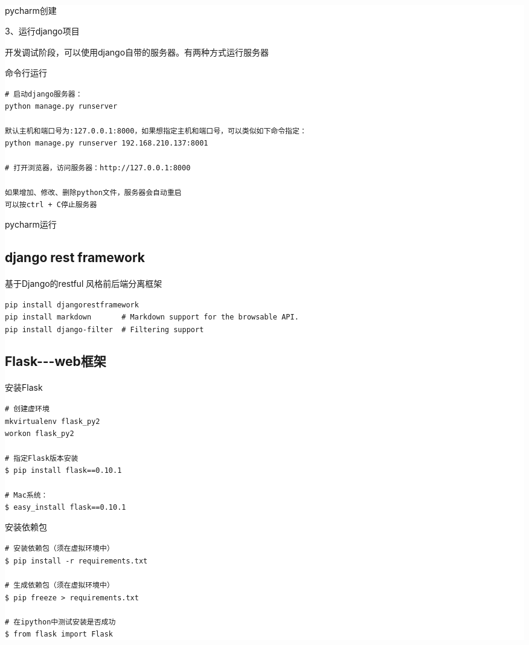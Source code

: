 pycharm创建

3、运行django项目

开发调试阶段，可以使用django自带的服务器。有两种方式运行服务器

命令行运行

```
# 启动django服务器：
python manage.py runserver

默认主机和端口号为:127.0.0.1:8000，如果想指定主机和端口号，可以类似如下命令指定：
python manage.py runserver 192.168.210.137:8001

# 打开浏览器，访问服务器：http://127.0.0.1:8000

如果增加、修改、删除python文件，服务器会自动重启
可以按ctrl + C停止服务器
```

pycharm运行

## django rest framework

基于Django的restful 风格前后端分离框架

```
pip install djangorestframework
pip install markdown       # Markdown support for the browsable API.
pip install django-filter  # Filtering support
```



## Flask---web框架

安装Flask

```
# 创建虚环境
mkvirtualenv flask_py2	
workon flask_py2

# 指定Flask版本安装
$ pip install flask==0.10.1

# Mac系统：
$ easy_install flask==0.10.1
```

安装依赖包

```
# 安装依赖包（须在虚拟环境中）
$ pip install -r requirements.txt

# 生成依赖包（须在虚拟环境中）
$ pip freeze > requirements.txt

# 在ipython中测试安装是否成功
$ from flask import Flask
```
